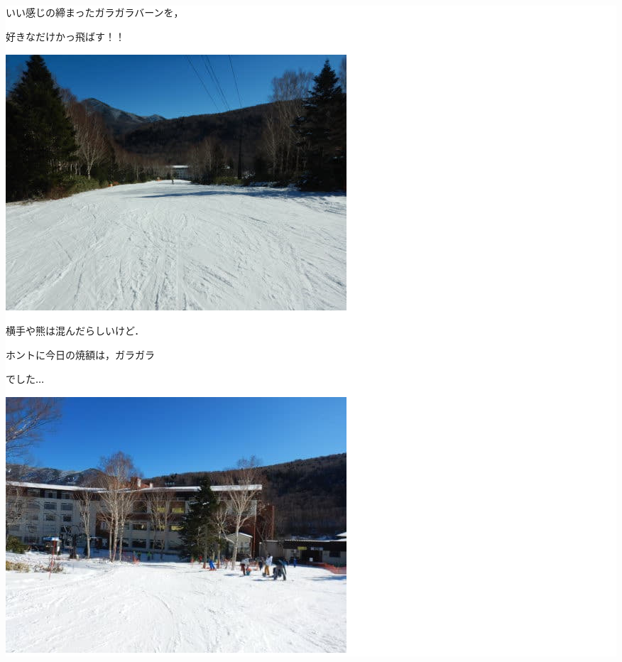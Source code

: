 いい感じの締まったガラガラバーンを，


好きなだけかっ飛ばす！！




![b4a0eab3d29d1c4f460aa7d93d6742a9.jpg](images/b4a0eab3d29d1c4f460aa7d93d6742a9.jpg)




横手や熊は混んだらしいけど．


ホントに今日の焼額は，ガラガラ


でした…




![0bc468ed53c3d07f6776fc289ce7cb6c.jpg](images/0bc468ed53c3d07f6776fc289ce7cb6c.jpg)
